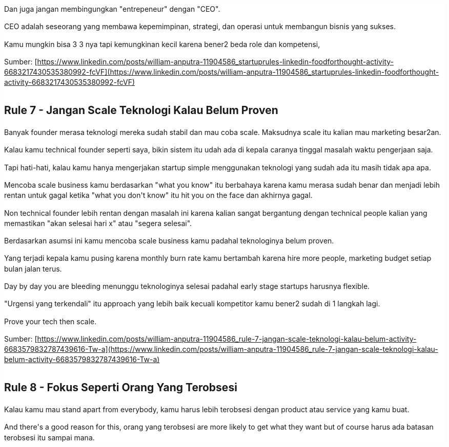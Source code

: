 Dan juga jangan membingungkan "entrepeneur" dengan "CEO".

CEO adalah seseorang yang membawa kepemimpinan, strategi, dan operasi untuk membangun bisnis yang sukses.

Kamu mungkin bisa 3 3 nya tapi kemungkinan kecil karena bener2 beda role dan kompetensi,

Sumber:
[https://www.linkedin.com/posts/william-anputra-11904586_startuprules-linkedin-foodforthought-activity-6683217430535380992-fcVF](https://www.linkedin.com/posts/william-anputra-11904586_startuprules-linkedin-foodforthought-activity-6683217430535380992-fcVF)

<div class="page-break"></div>

## Rule 7 - Jangan Scale Teknologi Kalau Belum Proven

Banyak founder merasa teknologi mereka sudah stabil dan mau coba scale. Maksudnya scale itu kalian mau marketing besar2an.

Kalau kamu technical founder seperti saya, bikin sistem itu udah ada di kepala caranya tinggal masalah waktu pengerjaan saja.

Tapi hati-hati, kalau kamu hanya mengerjakan startup simple menggunakan teknologi yang sudah ada itu masih tidak apa apa.

Mencoba scale business kamu berdasarkan "what you know" itu berbahaya karena kamu merasa sudah benar dan menjadi lebih rentan untuk gagal ketika "what you don't know" itu hit you on the face dan akhirnya gagal.

Non technical founder lebih rentan dengan masalah ini karena kalian sangat bergantung dengan technical people kalian yang memastikan "akan selesai hari x" atau "segera selesai".

Berdasarkan asumsi ini kamu mencoba scale business kamu padahal teknologinya belum proven.

Yang terjadi kepala kamu pusing karena monthly burn rate kamu bertambah karena hire more people, marketing budget setiap bulan jalan terus.

Day by day you are bleeding menunggu teknologinya selesai padahal early stage startups harusnya flexible.

"Urgensi yang terkendali" itu approach yang lebih baik kecuali kompetitor kamu bener2 sudah di 1 langkah lagi.

Prove your tech then scale.

Sumber:
[https://www.linkedin.com/posts/william-anputra-11904586_rule-7-jangan-scale-teknologi-kalau-belum-activity-6683579832787439616-Tw-a](https://www.linkedin.com/posts/william-anputra-11904586_rule-7-jangan-scale-teknologi-kalau-belum-activity-6683579832787439616-Tw-a)

<div class="page-break"></div>

## Rule 8 - Fokus Seperti Orang Yang Terobsesi

Kalau kamu mau stand apart from everybody, kamu harus lebih terobsesi dengan product atau service yang kamu buat.

And there's a good reason for this, orang yang terobsesi are more likely to get what they want but of course harus ada batasan terobsesi itu sampai mana.
